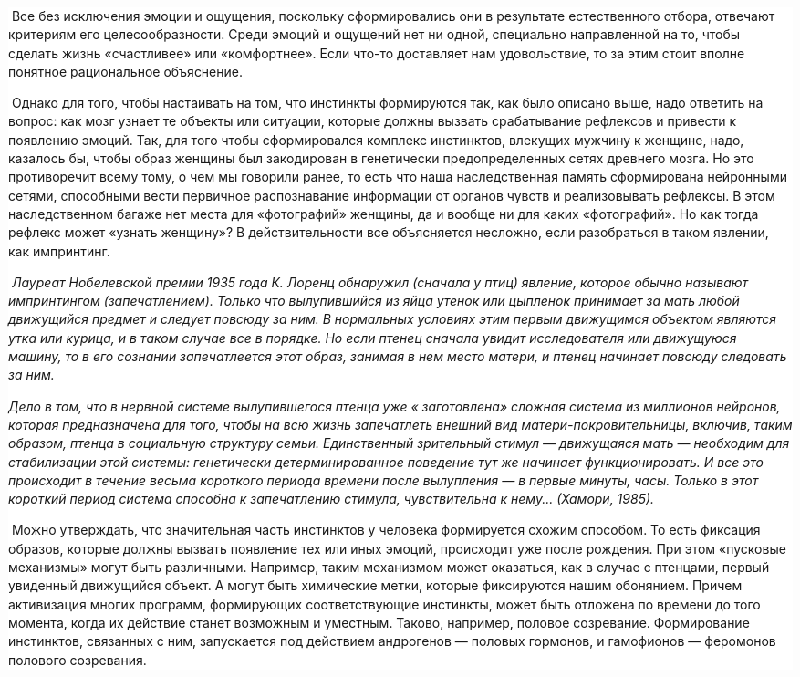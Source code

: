  Все без исключения эмоции и ощущения, поскольку сформировались они в результате естественного отбора, отвечают критериям его целесообразности. Среди эмоций и ощущений нет ни одной, специально направленной на то, чтобы сделать жизнь «счастливее» или «комфортнее». Если что-то доставляет нам удовольствие, то за этим стоит вполне понятное рациональное объяснение.

 Однако для того, чтобы настаивать на том, что инстинкты формируются так, как было описано выше, надо ответить на вопрос: как мозг узнает те объекты или ситуации, которые должны вызвать срабатывание рефлексов и привести к появлению эмоций. Так, для того чтобы сформировался комплекс инстинктов, влекущих мужчину к женщине, надо, казалось бы, чтобы образ женщины был закодирован в генетически предопределенных сетях древнего мозга. Но это противоречит всему тому, о чем мы говорили ранее, то есть что наша наследственная память сформирована нейронными сетями, способными вести первичное распознавание информации от органов чувств и реализовывать рефлексы. В этом наследственном багаже нет места для «фотографий» женщины, да и вообще ни для каких «фотографий». Но как тогда рефлекс может «узнать женщину»? В действительности все объясняется несложно, если разобраться в таком явлении, как импринтинг.

 _Лауреат Нобелевской премии 1935 года К. Лоренц обнаружил (сначала у птиц) явление, которое обычно называют импринтингом (запечатлением). Только что вылупившийся из яйца утенок или цыпленок принимает за мать любой движущийся предмет и следует повсюду за ним. В нормальных условиях этим первым движущимся объектом являются утка или курица, и в таком случае все в порядке. Но если птенец сначала увидит исследователя или движущуюся машину, то в его сознании запечатлеется этот образ, занимая в нем место матери, и птенец начинает повсюду следовать за ним._

 _Дело в том, что в нервной системе вылупившегося птенца уже « заготовлена» сложная система из миллионов нейронов, которая предназначена для того, чтобы на всю жизнь запечатлеть внешний вид матери-покровительницы, включив, таким образом, птенца в социальную структуру семьи. Единственный зрительный стимул — движущаяся мать — необходим для стабилизации этой системы: генетически детерминированное поведение тут же начинает функционировать. И все это происходит в течение весьма короткого периода времени после вылупления — в первые минуты, часы. Только в этот короткий период система способна к запечатлению стимула, чувствительна к нему... (Хамори, 1985)._

 Можно утверждать, что значительная часть инстинктов у человека формируется схожим способом. То есть фиксация образов, которые должны вызвать появление тех или иных эмоций, происходит уже после рождения. При этом «пусковые механизмы» могут быть различными. Например, таким механизмом может оказаться, как в случае с птенцами, первый увиденный движущийся объект. А могут быть химические метки, которые фиксируются нашим обонянием. Причем активизация многих программ, формирующих соответствующие инстинкты, может быть отложена по времени до того момента, когда их действие станет возможным и уместным. Таково, например, половое созревание. Формирование инстинктов, связанных с ним, запускается под действием андрогенов — половых гормонов, и гамофионов — феромонов полового созревания.